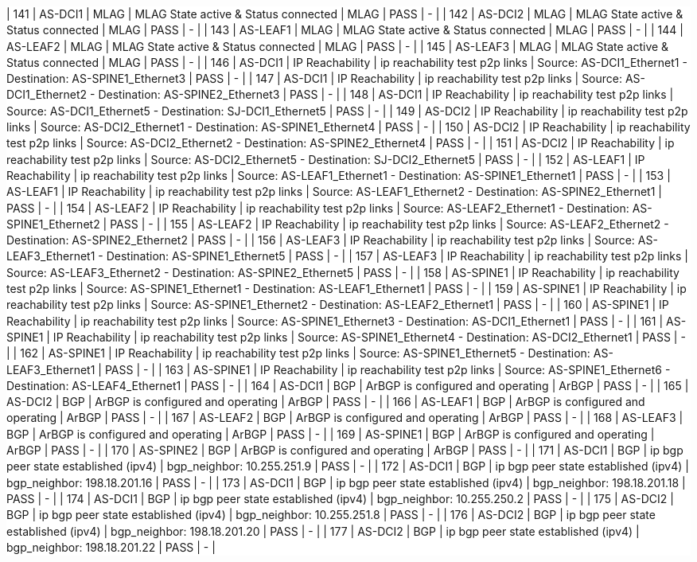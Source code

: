 | 141 | AS-DCI1 | MLAG | MLAG State active & Status connected | MLAG | PASS | - |
| 142 | AS-DCI2 | MLAG | MLAG State active & Status connected | MLAG | PASS | - |
| 143 | AS-LEAF1 | MLAG | MLAG State active & Status connected | MLAG | PASS | - |
| 144 | AS-LEAF2 | MLAG | MLAG State active & Status connected | MLAG | PASS | - |
| 145 | AS-LEAF3 | MLAG | MLAG State active & Status connected | MLAG | PASS | - |
| 146 | AS-DCI1 | IP Reachability | ip reachability test p2p links | Source: AS-DCI1_Ethernet1 - Destination: AS-SPINE1_Ethernet3 | PASS | - |
| 147 | AS-DCI1 | IP Reachability | ip reachability test p2p links | Source: AS-DCI1_Ethernet2 - Destination: AS-SPINE2_Ethernet3 | PASS | - |
| 148 | AS-DCI1 | IP Reachability | ip reachability test p2p links | Source: AS-DCI1_Ethernet5 - Destination: SJ-DCI1_Ethernet5 | PASS | - |
| 149 | AS-DCI2 | IP Reachability | ip reachability test p2p links | Source: AS-DCI2_Ethernet1 - Destination: AS-SPINE1_Ethernet4 | PASS | - |
| 150 | AS-DCI2 | IP Reachability | ip reachability test p2p links | Source: AS-DCI2_Ethernet2 - Destination: AS-SPINE2_Ethernet4 | PASS | - |
| 151 | AS-DCI2 | IP Reachability | ip reachability test p2p links | Source: AS-DCI2_Ethernet5 - Destination: SJ-DCI2_Ethernet5 | PASS | - |
| 152 | AS-LEAF1 | IP Reachability | ip reachability test p2p links | Source: AS-LEAF1_Ethernet1 - Destination: AS-SPINE1_Ethernet1 | PASS | - |
| 153 | AS-LEAF1 | IP Reachability | ip reachability test p2p links | Source: AS-LEAF1_Ethernet2 - Destination: AS-SPINE2_Ethernet1 | PASS | - |
| 154 | AS-LEAF2 | IP Reachability | ip reachability test p2p links | Source: AS-LEAF2_Ethernet1 - Destination: AS-SPINE1_Ethernet2 | PASS | - |
| 155 | AS-LEAF2 | IP Reachability | ip reachability test p2p links | Source: AS-LEAF2_Ethernet2 - Destination: AS-SPINE2_Ethernet2 | PASS | - |
| 156 | AS-LEAF3 | IP Reachability | ip reachability test p2p links | Source: AS-LEAF3_Ethernet1 - Destination: AS-SPINE1_Ethernet5 | PASS | - |
| 157 | AS-LEAF3 | IP Reachability | ip reachability test p2p links | Source: AS-LEAF3_Ethernet2 - Destination: AS-SPINE2_Ethernet5 | PASS | - |
| 158 | AS-SPINE1 | IP Reachability | ip reachability test p2p links | Source: AS-SPINE1_Ethernet1 - Destination: AS-LEAF1_Ethernet1 | PASS | - |
| 159 | AS-SPINE1 | IP Reachability | ip reachability test p2p links | Source: AS-SPINE1_Ethernet2 - Destination: AS-LEAF2_Ethernet1 | PASS | - |
| 160 | AS-SPINE1 | IP Reachability | ip reachability test p2p links | Source: AS-SPINE1_Ethernet3 - Destination: AS-DCI1_Ethernet1 | PASS | - |
| 161 | AS-SPINE1 | IP Reachability | ip reachability test p2p links | Source: AS-SPINE1_Ethernet4 - Destination: AS-DCI2_Ethernet1 | PASS | - |
| 162 | AS-SPINE1 | IP Reachability | ip reachability test p2p links | Source: AS-SPINE1_Ethernet5 - Destination: AS-LEAF3_Ethernet1 | PASS | - |
| 163 | AS-SPINE1 | IP Reachability | ip reachability test p2p links | Source: AS-SPINE1_Ethernet6 - Destination: AS-LEAF4_Ethernet1 | PASS | - |
| 164 | AS-DCI1 | BGP | ArBGP is configured and operating | ArBGP | PASS | - |
| 165 | AS-DCI2 | BGP | ArBGP is configured and operating | ArBGP | PASS | - |
| 166 | AS-LEAF1 | BGP | ArBGP is configured and operating | ArBGP | PASS | - |
| 167 | AS-LEAF2 | BGP | ArBGP is configured and operating | ArBGP | PASS | - |
| 168 | AS-LEAF3 | BGP | ArBGP is configured and operating | ArBGP | PASS | - |
| 169 | AS-SPINE1 | BGP | ArBGP is configured and operating | ArBGP | PASS | - |
| 170 | AS-SPINE2 | BGP | ArBGP is configured and operating | ArBGP | PASS | - |
| 171 | AS-DCI1 | BGP | ip bgp peer state established (ipv4) | bgp_neighbor: 10.255.251.9 | PASS | - |
| 172 | AS-DCI1 | BGP | ip bgp peer state established (ipv4) | bgp_neighbor: 198.18.201.16 | PASS | - |
| 173 | AS-DCI1 | BGP | ip bgp peer state established (ipv4) | bgp_neighbor: 198.18.201.18 | PASS | - |
| 174 | AS-DCI1 | BGP | ip bgp peer state established (ipv4) | bgp_neighbor: 10.255.250.2 | PASS | - |
| 175 | AS-DCI2 | BGP | ip bgp peer state established (ipv4) | bgp_neighbor: 10.255.251.8 | PASS | - |
| 176 | AS-DCI2 | BGP | ip bgp peer state established (ipv4) | bgp_neighbor: 198.18.201.20 | PASS | - |
| 177 | AS-DCI2 | BGP | ip bgp peer state established (ipv4) | bgp_neighbor: 198.18.201.22 | PASS | - |